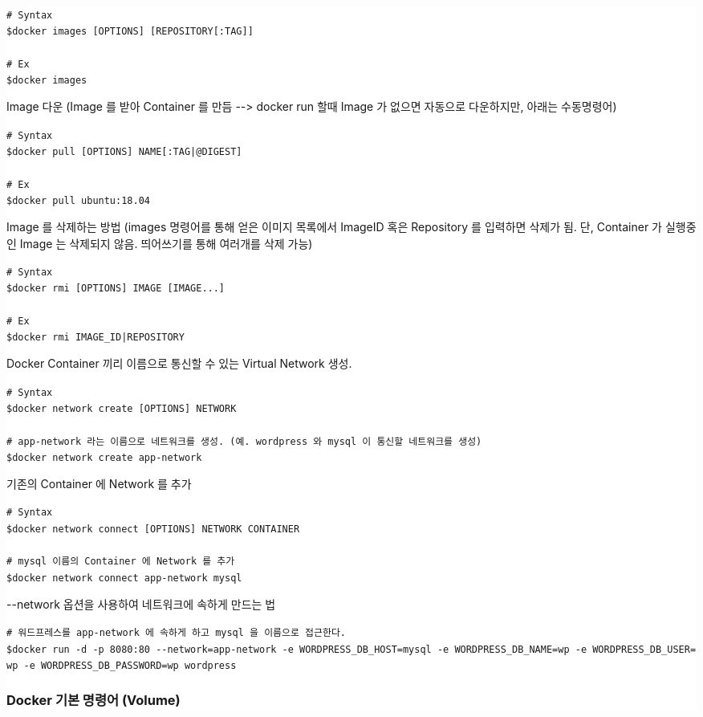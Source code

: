 ```shell
# Syntax
$docker images [OPTIONS] [REPOSITORY[:TAG]]

# Ex
$docker images
```

Image 다운 (Image 를 받아 Container 를 만듬 --> docker run 할때 Image 가 없으면 자동으로 다운하지만, 아래는 수동명령어)

```shell
# Syntax 
$docker pull [OPTIONS] NAME[:TAG|@DIGEST]

# Ex
$docker pull ubuntu:18.04
```

Image 를 삭제하는 방법 (images 명령어를 통해 얻은 이미지 목록에서 ImageID 혹은 Repository 를 입력하면 삭제가 됨. 단, Container 가 실행중인 Image 는 삭제되지 않음. 띄어쓰기를 통해 여러개를 삭제 가능)

```shell
# Syntax 
$docker rmi [OPTIONS] IMAGE [IMAGE...]

# Ex
$docker rmi IMAGE_ID|REPOSITORY
```

Docker Container 끼리 이름으로 통신할 수 있는 Virtual Network 생성.

```shell
# Syntax 
$docker network create [OPTIONS] NETWORK

# app-network 라는 이름으로 네트워크를 생성. (예. wordpress 와 mysql 이 통신할 네트워크를 생성)
$docker network create app-network           
```

기존의 Container 에 Network 를 추가

```shell
# Syntax 
$docker network connect [OPTIONS] NETWORK CONTAINER

# mysql 이름의 Container 에 Network 를 추가
$docker network connect app-network mysql   
```

--network 옵션을 사용하여 네트워크에 속하게 만드는 법

```shell
# 워드프레스를 app-network 에 속하게 하고 mysql 을 이름으로 접근한다.
$docker run -d -p 8080:80 --network=app-network -e WORDPRESS_DB_HOST=mysql -e WORDPRESS_DB_NAME=wp -e WORDPRESS_DB_USER=wp -e WORDPRESS_DB_PASSWORD=wp wordpress
```

### Docker 기본 명령어 (Volume)
